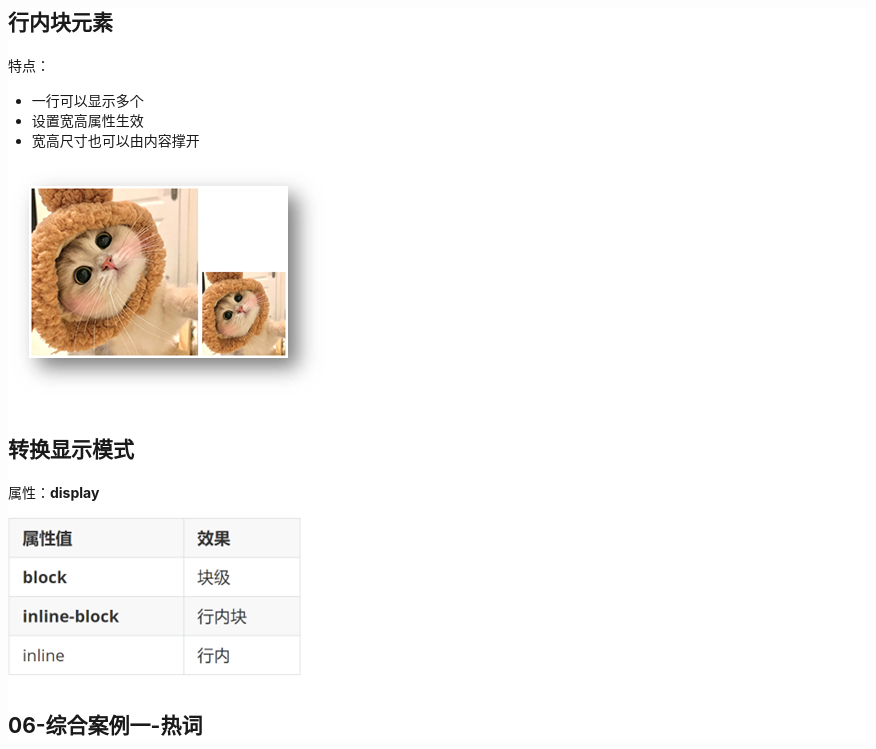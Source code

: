## 行内块元素

特点：

- 一行可以显示多个
- 设置宽高属性生效
- 宽高尺寸也可以由内容撑开

![1680320590005](assets/1680320590005.png)

## 转换显示模式

属性：**display**

![1680320613034](assets/1680320613034.png)

## 06-综合案例一-热词
